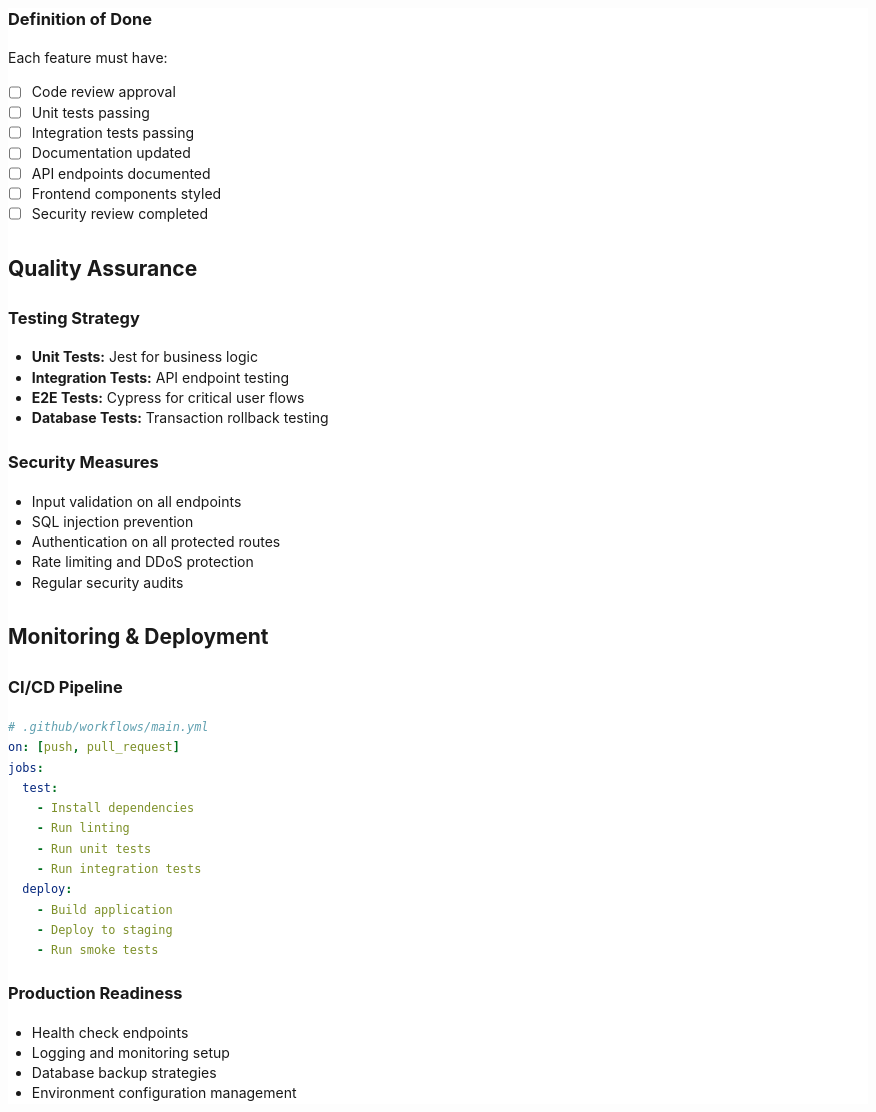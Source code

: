 ### **Definition of Done**
Each feature must have:
- [ ] Code review approval
- [ ] Unit tests passing
- [ ] Integration tests passing
- [ ] Documentation updated
- [ ] API endpoints documented
- [ ] Frontend components styled
- [ ] Security review completed

## **Quality Assurance**

### **Testing Strategy**
- **Unit Tests:** Jest for business logic
- **Integration Tests:** API endpoint testing
- **E2E Tests:** Cypress for critical user flows
- **Database Tests:** Transaction rollback testing

### **Security Measures**
- Input validation on all endpoints
- SQL injection prevention
- Authentication on all protected routes
- Rate limiting and DDoS protection
- Regular security audits

## **Monitoring & Deployment**

### **CI/CD Pipeline**
```yaml
# .github/workflows/main.yml
on: [push, pull_request]
jobs:
  test:
    - Install dependencies
    - Run linting
    - Run unit tests
    - Run integration tests
  deploy:
    - Build application
    - Deploy to staging
    - Run smoke tests
```

### **Production Readiness**
- Health check endpoints
- Logging and monitoring setup
- Database backup strategies
- Environment configuration management

